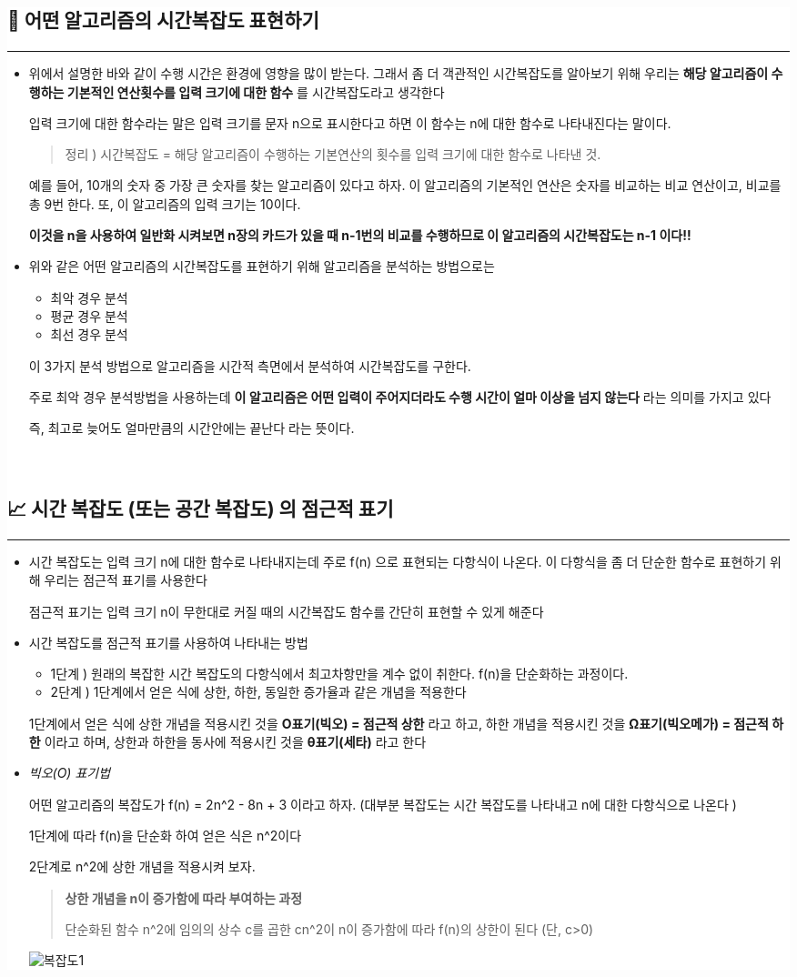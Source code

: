 
## 📝 어떤 알고리즘의 시간복잡도 표현하기
--- 


- 위에서 설명한 바와 같이 수행 시간은 환경에 영향을 많이 받는다. 그래서 좀 더 객관적인 시간복잡도를 알아보기 위해 우리는 __해당 알고리즘이 수행하는 기본적인 연산횟수를 입력 크기에 대한 함수__ 를 시간복잡도라고 생각한다

	입력 크기에 대한 함수라는 말은 입력 크기를 문자 n으로 표시한다고 하면 이 함수는 n에 대한 함수로 나타내진다는 말이다.

	> 정리 ) 시간복잡도 = 해당 알고리즘이 수행하는 기본연산의 횟수를 입력 크기에 대한 함수로 나타낸 것.

	예를 들어, 10개의 숫자 중 가장 큰 숫자를 찾는 알고리즘이 있다고 하자. 이 알고리즘의 기본적인 연산은 숫자를 비교하는 비교 연산이고, 비교를 총 9번 한다. 또, 이 알고리즘의 입력 크기는 10이다.

	__이것을 n을 사용하여 일반화 시켜보면 n장의 카드가 있을 때 n-1번의 비교를 수행하므로 이 알고리즘의 시간복잡도는 n-1 이다!!__

- 	위와 같은 어떤 알고리즘의 시간복잡도를 표현하기 위해 알고리즘을 분석하는 방법으로는 

	- 최악 경우 분석
	- 평균 경우 분석
	- 최선 경우 분석

	이 3가지 분석 방법으로 알고리즘을 시간적 측면에서 분석하여 시간복잡도를 구한다.

	주로 최악 경우 분석방법을 사용하는데 __이 알고리즘은 어떤 입력이 주어지더라도 수행 시간이 얼마 이상을 넘지 않는다__ 라는 의미를 가지고 있다

	즉, 최고로 늦어도 얼마만큼의 시간안에는 끝난다 라는 뜻이다.

	<br>

## 📈 시간 복잡도 (또는 공간 복잡도) 의 점근적 표기
--- 

-  시간 복잡도는 입력 크기 n에 대한 함수로 나타내지는데 주로 f(n) 으로 표현되는 다항식이 나온다. 이 다항식을 좀 더 단순한 함수로 표현하기 위해 우리는 점근적 표기를 사용한다

	점근적 표기는 입력 크기 n이 무한대로 커질 때의 시간복잡도 함수를 간단히 표현할 수 있게 해준다

- 시간 복잡도를 점근적 표기를 사용하여 나타내는 방법

	- 1단계 ) 원래의 복잡한 시간 복잡도의 다항식에서 최고차항만을 계수 없이 취한다. f(n)을 단순화하는 과정이다.
	- 2단계 ) 1단계에서 얻은 식에 상한, 하한, 동일한 증가율과 같은 개념을 적용한다

	1단계에서 얻은 식에 상한 개념을 적용시킨 것을 __O표기(빅오) = 점근적 상한__ 라고 하고, 하한 개념을 적용시킨 것을 __Ω표기(빅오메가) = 점근적 하한__ 이라고 하며, 상한과 하한을 동사에 적용시킨 것을 __θ표기(세타)__ 라고 한다 

- _빅오(O) 표기법_

	어떤 알고리즘의 복잡도가 f(n) = 2n^2 - 8n + 3 이라고 하자. (대부분 복잡도는 시간 복잡도를 나타내고 n에 대한 다항식으로 나온다 )

	1단계에 따라 f(n)을 단순화 하여 얻은 식은 n^2이다

	2단계로 n^2에 상한 개념을 적용시켜 보자. 

	> __상한 개념을 n이 증가함에 따라 부여하는 과정__
	>
	> 단순화된 함수 n^2에 임의의 상수 c를 곱한 cn^2이 n이 증가함에 따라 f(n)의 상한이 된다 (단, c>0)

	![복잡도1](https://user-images.githubusercontent.com/31889335/55290829-25fd9b80-5413-11e9-80b3-cc017fd5bab2.PNG)
